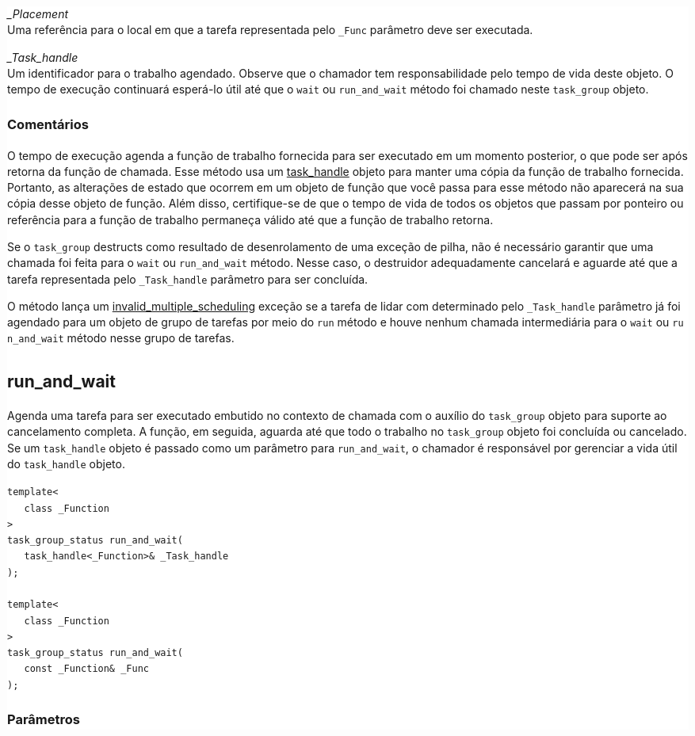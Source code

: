 *_Placement*<br/>
Uma referência para o local em que a tarefa representada pelo `_Func` parâmetro deve ser executada.

*_Task_handle*<br/>
Um identificador para o trabalho agendado. Observe que o chamador tem responsabilidade pelo tempo de vida deste objeto. O tempo de execução continuará esperá-lo útil até que o `wait` ou `run_and_wait` método foi chamado neste `task_group` objeto.

### <a name="remarks"></a>Comentários

O tempo de execução agenda a função de trabalho fornecida para ser executado em um momento posterior, o que pode ser após retorna da função de chamada. Esse método usa um [task_handle](task-handle-class.md) objeto para manter uma cópia da função de trabalho fornecida. Portanto, as alterações de estado que ocorrem em um objeto de função que você passa para esse método não aparecerá na sua cópia desse objeto de função. Além disso, certifique-se de que o tempo de vida de todos os objetos que passam por ponteiro ou referência para a função de trabalho permaneça válido até que a função de trabalho retorna.

Se o `task_group` destructs como resultado de desenrolamento de uma exceção de pilha, não é necessário garantir que uma chamada foi feita para o `wait` ou `run_and_wait` método. Nesse caso, o destruidor adequadamente cancelará e aguarde até que a tarefa representada pelo `_Task_handle` parâmetro para ser concluída.

O método lança um [invalid_multiple_scheduling](invalid-multiple-scheduling-class.md) exceção se a tarefa de lidar com determinado pelo `_Task_handle` parâmetro já foi agendado para um objeto de grupo de tarefas por meio do `run` método e houve nenhum chamada intermediária para o `wait` ou `run_and_wait` método nesse grupo de tarefas.

##  <a name="run_and_wait"></a> run_and_wait

Agenda uma tarefa para ser executado embutido no contexto de chamada com o auxílio do `task_group` objeto para suporte ao cancelamento completa. A função, em seguida, aguarda até que todo o trabalho no `task_group` objeto foi concluída ou cancelado. Se um `task_handle` objeto é passado como um parâmetro para `run_and_wait`, o chamador é responsável por gerenciar a vida útil do `task_handle` objeto.

```
template<
   class _Function
>
task_group_status run_and_wait(
   task_handle<_Function>& _Task_handle
);

template<
   class _Function
>
task_group_status run_and_wait(
   const _Function& _Func
);
```

### <a name="parameters"></a>Parâmetros
